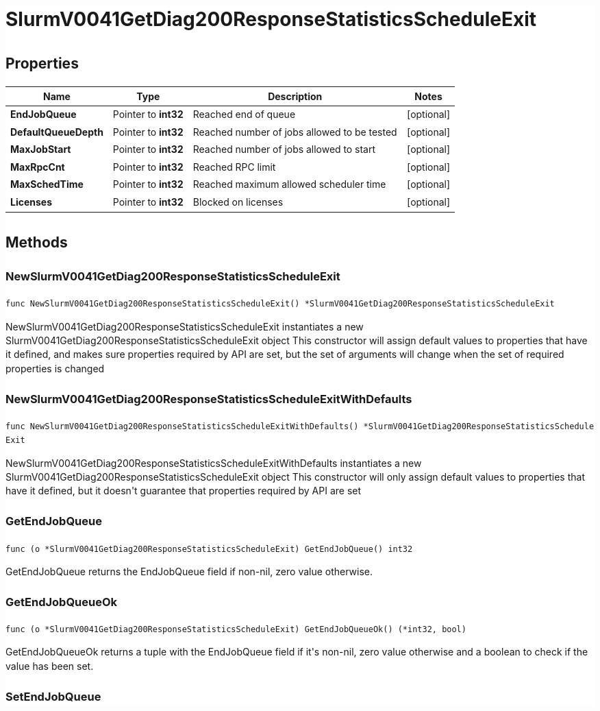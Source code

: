 # SlurmV0041GetDiag200ResponseStatisticsScheduleExit

## Properties

Name | Type | Description | Notes
------------ | ------------- | ------------- | -------------
**EndJobQueue** | Pointer to **int32** | Reached end of queue | [optional] 
**DefaultQueueDepth** | Pointer to **int32** | Reached number of jobs allowed to be tested | [optional] 
**MaxJobStart** | Pointer to **int32** | Reached number of jobs allowed to start | [optional] 
**MaxRpcCnt** | Pointer to **int32** | Reached RPC limit | [optional] 
**MaxSchedTime** | Pointer to **int32** | Reached maximum allowed scheduler time | [optional] 
**Licenses** | Pointer to **int32** | Blocked on licenses | [optional] 

## Methods

### NewSlurmV0041GetDiag200ResponseStatisticsScheduleExit

`func NewSlurmV0041GetDiag200ResponseStatisticsScheduleExit() *SlurmV0041GetDiag200ResponseStatisticsScheduleExit`

NewSlurmV0041GetDiag200ResponseStatisticsScheduleExit instantiates a new SlurmV0041GetDiag200ResponseStatisticsScheduleExit object
This constructor will assign default values to properties that have it defined,
and makes sure properties required by API are set, but the set of arguments
will change when the set of required properties is changed

### NewSlurmV0041GetDiag200ResponseStatisticsScheduleExitWithDefaults

`func NewSlurmV0041GetDiag200ResponseStatisticsScheduleExitWithDefaults() *SlurmV0041GetDiag200ResponseStatisticsScheduleExit`

NewSlurmV0041GetDiag200ResponseStatisticsScheduleExitWithDefaults instantiates a new SlurmV0041GetDiag200ResponseStatisticsScheduleExit object
This constructor will only assign default values to properties that have it defined,
but it doesn't guarantee that properties required by API are set

### GetEndJobQueue

`func (o *SlurmV0041GetDiag200ResponseStatisticsScheduleExit) GetEndJobQueue() int32`

GetEndJobQueue returns the EndJobQueue field if non-nil, zero value otherwise.

### GetEndJobQueueOk

`func (o *SlurmV0041GetDiag200ResponseStatisticsScheduleExit) GetEndJobQueueOk() (*int32, bool)`

GetEndJobQueueOk returns a tuple with the EndJobQueue field if it's non-nil, zero value otherwise
and a boolean to check if the value has been set.

### SetEndJobQueue

